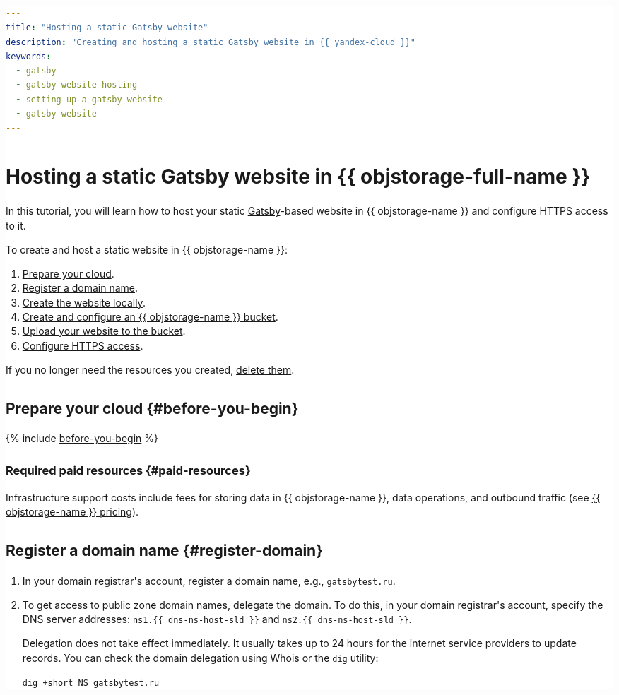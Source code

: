 ```yaml
---
title: "Hosting a static Gatsby website"
description: "Creating and hosting a static Gatsby website in {{ yandex-cloud }}"
keywords:
  - gatsby
  - gatsby website hosting
  - setting up a gatsby website
  - gatsby website
---
```


# Hosting a static Gatsby website in {{ objstorage-full-name }}

In this tutorial, you will learn how to host your static [Gatsby](https://www.gatsbyjs.com/docs)-based website in {{ objstorage-name }} and configure HTTPS access to it.

To create and host a static website in {{ objstorage-name }}:

1. [Prepare your cloud](#before-you-begin).
1. [Register a domain name](#register-domain).
1. [Create the website locally](#create-local-site).
1. [Create and configure an {{ objstorage-name }} bucket](#create-bucket).
1. [Upload your website to the bucket](#upload-site).
1. [Configure HTTPS access](#configure-https).

If you no longer need the resources you created, [delete them](#clear-out).

## Prepare your cloud {#before-you-begin}

{% include [before-you-begin](../../_tutorials/_tutorials_includes/before-you-begin.md) %}

### Required paid resources {#paid-resources}

Infrastructure support costs include fees for storing data in {{ objstorage-name }}, data operations, and outbound traffic (see [{{ objstorage-name }} pricing](../../storage/pricing.md)).

## Register a domain name {#register-domain}

1. In your domain registrar's account, register a domain name, e.g., `gatsbytest.ru`.
1. To get access to public zone domain names, delegate the domain. To do this, in your domain registrar's account, specify the DNS server addresses: `ns1.{{ dns-ns-host-sld }}` and `ns2.{{ dns-ns-host-sld }}`.

	Delegation does not take effect immediately. It usually takes up to 24 hours for the internet service providers to update records.
	You can check the domain delegation using [Whois](https://www.reg.ru/whois/check_site) or the `dig` utility:

	```bash
	dig +short NS gatsbytest.ru
	```

